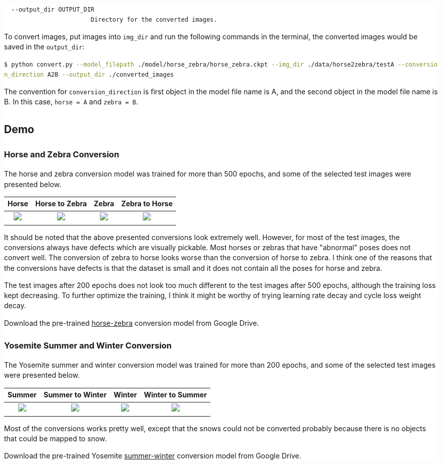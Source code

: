 ```bash
  --output_dir OUTPUT_DIR
                        Directory for the converted images.
```

To convert images, put images into ``img_dir`` and run the following commands in the terminal, the converted images would be saved in the ``output_dir``:

```bash
$ python convert.py --model_filepath ./model/horse_zebra/horse_zebra.ckpt --img_dir ./data/horse2zebra/testA --conversion_direction A2B --output_dir ./converted_images
```
The convention for ``conversion_direction`` is first object in the model file name is A, and the second object in the model file name is B. In this case, ``horse = A`` and ``zebra = B``.

## Demo

### Horse and Zebra Conversion

The horse and zebra conversion model was trained for more than 500 epochs, and some of the selected test images were presented below.

Horse| Horse to Zebra | Zebra | Zebra to Horse |
:-------------------------:|:-------------------------:|:-------------------------:|:-------------------------:
![](figures/n02381460_3330.jpg)  |  ![](figures/n02381460_3330_converted.jpg) |  ![](figures/n02391049_2100.jpg)|  ![](figures/n02391049_2100_converted.jpg)

It should be noted that the above presented conversions look extremely well. However, for most of the test images, the conversions always have defects which are visually pickable. Most horses or zebras that have "abnormal" poses does not convert well. The conversion of zebra to horse looks worse than the conversion of horse to zebra. I think one of the reasons that the conversions have defects is that the dataset is small and it does not contain all the poses for horse and zebra.

The test images after 200 epochs does not look too much different to the test images after 500 epochs, although the training loss kept decreasing. To further optimize the training, I think it might be worthy of trying learning rate decay and cycle loss weight decay.

Download the pre-trained [horse-zebra](https://drive.google.com/open?id=1_6TMfAK4q_4tUGEWzAxIQNBKo3E9CIq5) conversion model from Google Drive.

### Yosemite Summer and Winter Conversion

The Yosemite summer and winter conversion model was trained for more than 200 epochs, and some of the selected test images were presented below.

Summer| Summer to Winter | Winter | Winter to Summer |
:-------------------------:|:-------------------------:|:-------------------------:|:-------------------------:
![](figures/summer.jpg)  |  ![](figures/summer2winter.jpg) |  ![](figures/winter.jpg)|  ![](figures/winter2summer.jpg)

Most of the conversions works pretty well, except that the snows could not be converted probably because there is no objects that could be mapped to snow.

Download the pre-trained Yosemite [summer-winter](https://drive.google.com/open?id=1RWhO1SzKHscQeVMxmUNC1f-N48_tlUpp) conversion model from Google Drive.
